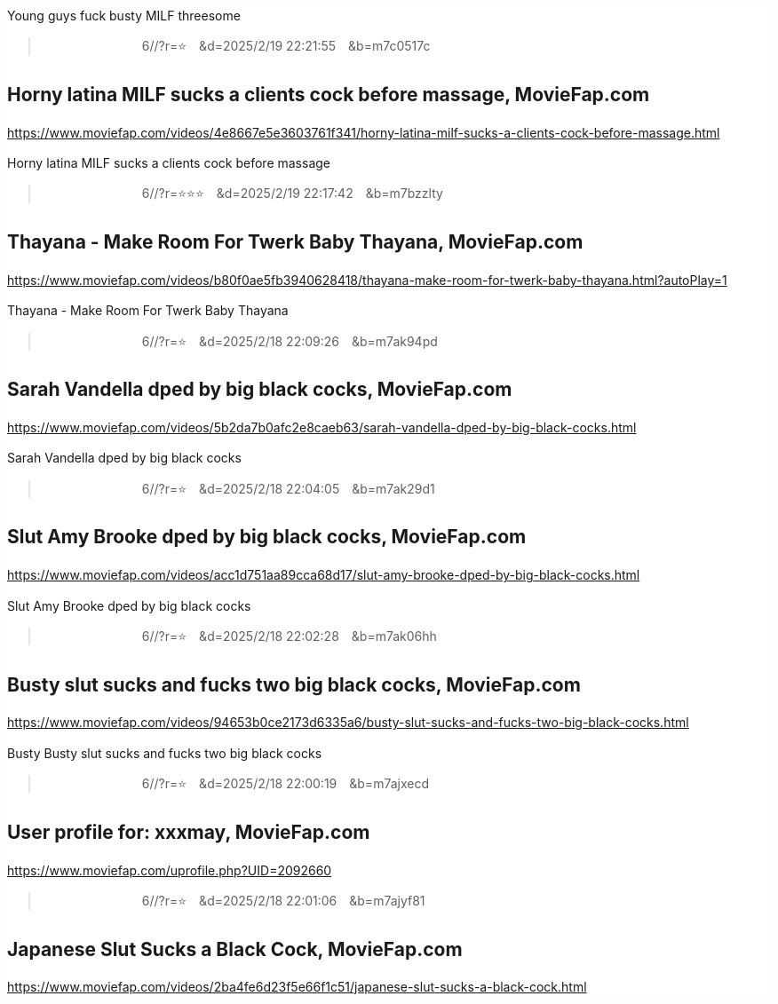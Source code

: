 
Young guys fuck busty MILF threesome

>　　　　　　　　6//?r=⭐　&d=2025/2/19 22:21:55　&b=m7c0517c
## Horny latina MILF sucks a clients cock before massage, MovieFap.com
https://www.moviefap.com/videos/4e8667e5e3603761f341/horny-latina-milf-sucks-a-clients-cock-before-massage.html


Horny latina MILF sucks a clients cock before massage

>　　　　　　　　6//?r=⭐⭐⭐　&d=2025/2/19 22:17:42　&b=m7bzzlty
## Thayana - Make Room For Twerk Baby Thayana, MovieFap.com
https://www.moviefap.com/videos/b80f0ae5fb3940628418/thayana-make-room-for-twerk-baby-thayana.html?autoPlay=1


Thayana - Make Room For Twerk Baby Thayana

>　　　　　　　　6//?r=⭐　&d=2025/2/18 22:09:26　&b=m7ak94pd
## Sarah Vandella dped by big black cocks, MovieFap.com
https://www.moviefap.com/videos/5b2da7b0afc2e8caeb63/sarah-vandella-dped-by-big-black-cocks.html


Sarah Vandella dped by big black cocks

>　　　　　　　　6//?r=⭐　&d=2025/2/18 22:04:05　&b=m7ak29d1
## Slut Amy Brooke dped by big black cocks, MovieFap.com
https://www.moviefap.com/videos/acc1d751aa89cca68d17/slut-amy-brooke-dped-by-big-black-cocks.html


Slut Amy Brooke dped by big black cocks

>　　　　　　　　6//?r=⭐　&d=2025/2/18 22:02:28　&b=m7ak06hh
## Busty slut sucks and fucks two big black cocks, MovieFap.com
https://www.moviefap.com/videos/94653b0ce2173d6335a6/busty-slut-sucks-and-fucks-two-big-black-cocks.html

Busty
Busty slut sucks and fucks two big black cocks

>　　　　　　　　6//?r=⭐　&d=2025/2/18 22:00:19　&b=m7ajxecd
## User profile for: xxxmay, MovieFap.com
https://www.moviefap.com/uprofile.php?UID=2092660

>　　　　　　　　6//?r=⭐　&d=2025/2/18 22:01:06　&b=m7ajyf81
## Japanese Slut Sucks a Black Cock, MovieFap.com
https://www.moviefap.com/videos/2ba4fe6d23f5e66f1c51/japanese-slut-sucks-a-black-cock.html
